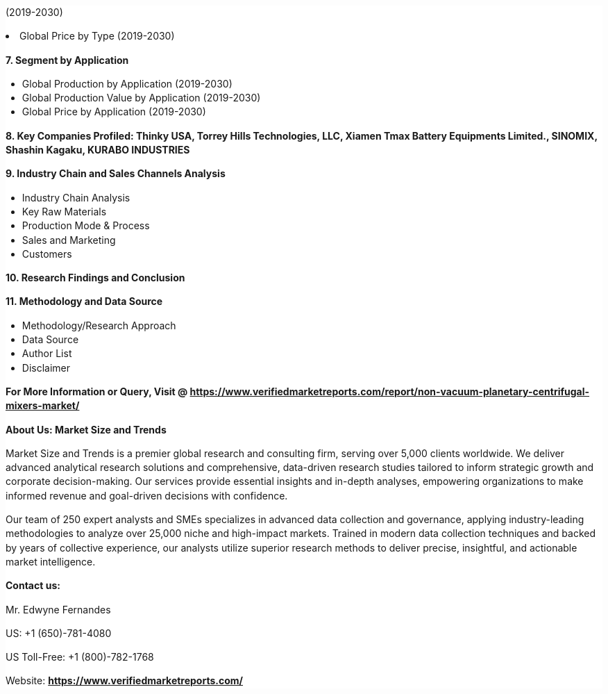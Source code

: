 (2019-2030)</li><li>Global Price by Type (2019-2030)</li></ul><p><strong>7. Segment by Application</strong></p><ul><li>Global Production by Application (2019-2030)</li><li>Global Production Value by Application (2019-2030)</li><li>Global Price by Application (2019-2030)</li></ul><p><strong>8. Key Companies Profiled: Thinky USA, Torrey Hills Technologies, LLC, Xiamen Tmax Battery Equipments Limited., SINOMIX, Shashin Kagaku, KURABO INDUSTRIES</strong></p><p><strong>9. Industry Chain and Sales Channels Analysis</strong></p><ul><li>Industry Chain Analysis</li><li>Key Raw Materials</li><li>Production Mode &amp; Process</li><li>Sales and Marketing</li><li>Customers</li></ul><p><strong>10. Research Findings and Conclusion</strong></p><p><strong>11. Methodology and Data Source</strong></p><ul><li>Methodology/Research Approach</li><li>Data Source</li><li>Author List</li><li>Disclaimer</li></ul></p><p><strong>For More Information or Query, Visit @ <a href="https://www.verifiedmarketreports.com/report/non-vacuum-planetary-centrifugal-mixers-market/">https://www.verifiedmarketreports.com/report/non-vacuum-planetary-centrifugal-mixers-market/</a></strong></p><p><strong>About Us: Market Size and Trends</strong></p><p>Market Size and Trends is a premier global research and consulting firm, serving over 5,000 clients worldwide. We deliver advanced analytical research solutions and comprehensive, data-driven research studies tailored to inform strategic growth and corporate decision-making. Our services provide essential insights and in-depth analyses, empowering organizations to make informed revenue and goal-driven decisions with confidence.</p><p>Our team of 250 expert analysts and SMEs specializes in advanced data collection and governance, applying industry-leading methodologies to analyze over 25,000 niche and high-impact markets. Trained in modern data collection techniques and backed by years of collective experience, our analysts utilize superior research methods to deliver precise, insightful, and actionable market intelligence.</p><p><strong>Contact us:</strong></p><p>Mr. Edwyne Fernandes</p><p>US: +1 (650)-781-4080</p><p>US Toll-Free: +1 (800)-782-1768</p><p>Website: <strong><a href="https://www.verifiedmarketreports.com/">https://www.verifiedmarketreports.com/</a></strong></p>
